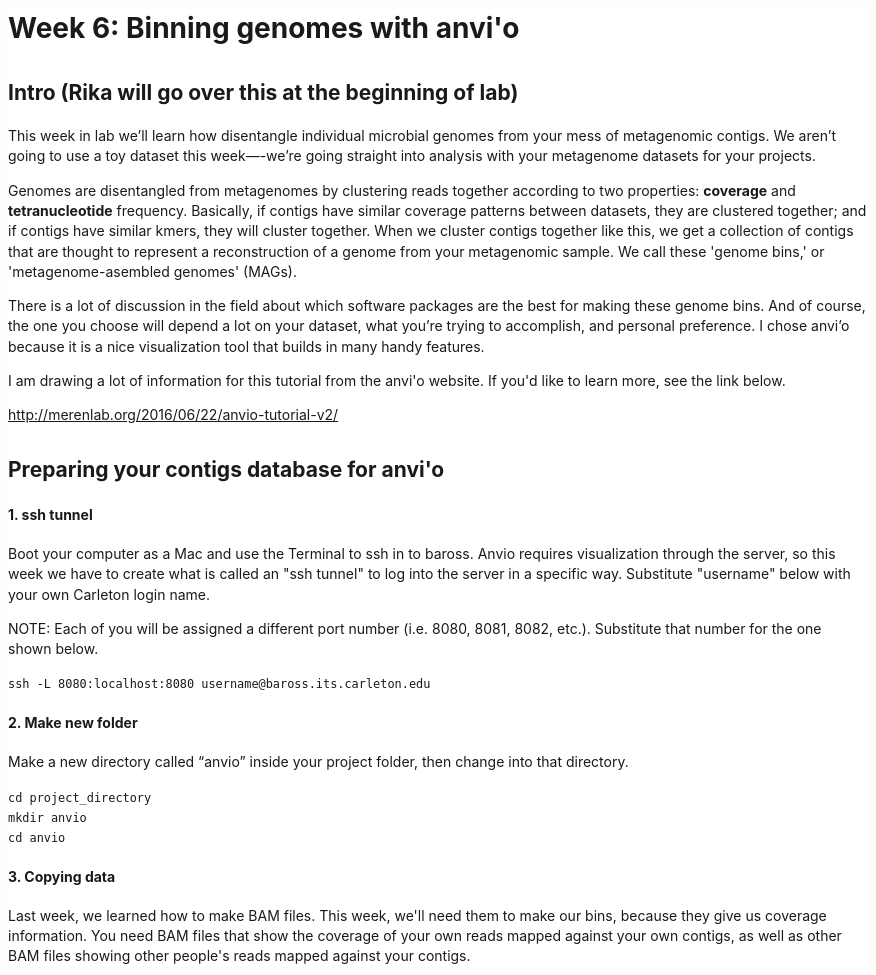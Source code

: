 # Week 6: Binning genomes with anvi'o

## Intro (Rika will go over this at the beginning of lab)
This week in lab we’ll learn how disentangle individual microbial genomes from your mess of metagenomic contigs. We aren’t going to use a toy dataset this week—-we’re going straight into analysis with your metagenome datasets for your projects.

Genomes are disentangled from metagenomes by clustering reads together according to two properties: **coverage** and **tetranucleotide** frequency. Basically, if contigs have similar coverage patterns between datasets, they are clustered together; and if contigs have similar kmers, they will cluster together. When we cluster contigs together like this, we get a collection of contigs that are thought to represent a reconstruction of a genome from your metagenomic sample. We call these 'genome bins,' or 'metagenome-asembled genomes' (MAGs).

There is a lot of discussion in the field about which software packages are the best for making these genome bins. And of course, the one you choose will depend a lot on your dataset, what you’re trying to accomplish, and personal preference. I chose anvi’o because it is a nice visualization tool that builds in many handy features.

I am drawing a lot of information for this tutorial from the anvi'o website. If you'd like to learn more, see the link below.

http://merenlab.org/2016/06/22/anvio-tutorial-v2/

## Preparing your contigs database for anvi'o
#### 1. ssh tunnel
Boot your computer as a Mac and use the Terminal to ssh in to baross. Anvio requires visualization through the server, so this week we have to create what is called an "ssh tunnel" to log into the server in a specific way. Substitute "username" below with your own Carleton login name.

NOTE: Each of you will be assigned a different port number (i.e. 8080, 8081, 8082, etc.). Substitute that number for the one shown below.

```
ssh -L 8080:localhost:8080 username@baross.its.carleton.edu
```

#### 2. Make new folder
Make a new directory called “anvio” inside your project folder, then change into that directory.

```
cd project_directory
mkdir anvio
cd anvio
```

#### 3. Copying data

Last week, we learned how to make BAM files. This week, we'll need them to make our bins, because they give us coverage information. You need BAM files that show the coverage of your own reads mapped against your own contigs, as well as other BAM files showing other people's reads mapped against your contigs.
